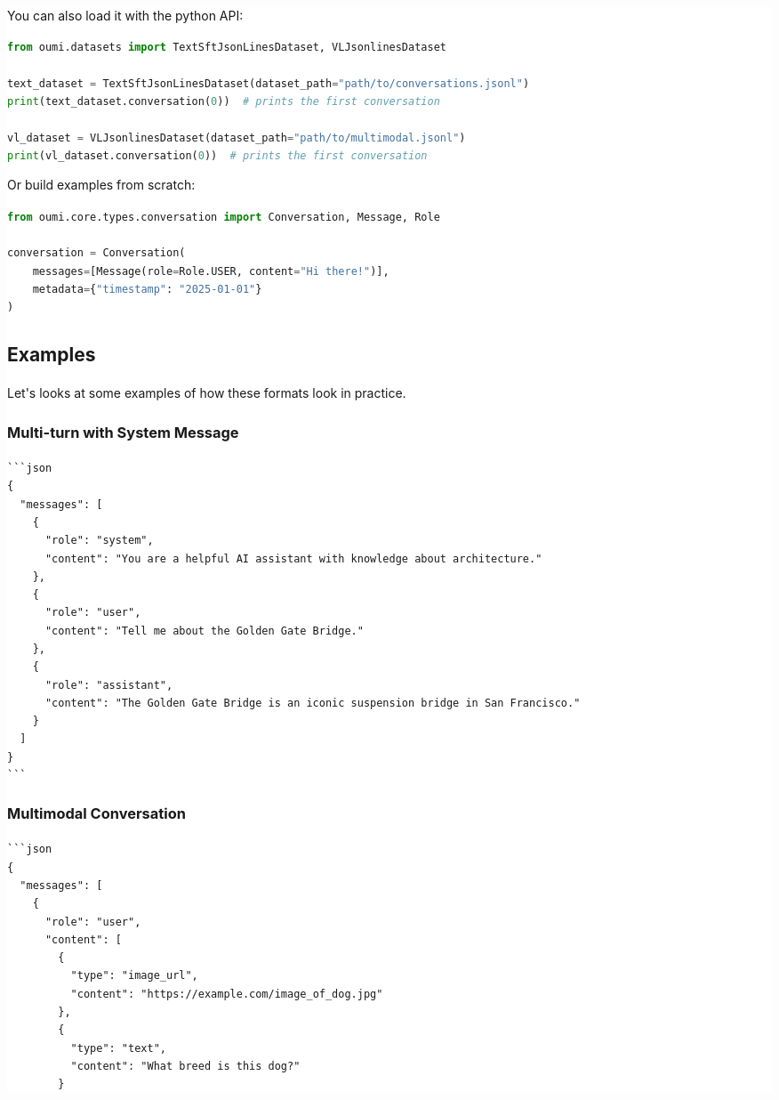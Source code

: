 You can also load it with the python API:

```python
from oumi.datasets import TextSftJsonLinesDataset, VLJsonlinesDataset

text_dataset = TextSftJsonLinesDataset(dataset_path="path/to/conversations.jsonl")
print(text_dataset.conversation(0))  # prints the first conversation

vl_dataset = VLJsonlinesDataset(dataset_path="path/to/multimodal.jsonl")
print(vl_dataset.conversation(0))  # prints the first conversation
```

Or build examples from scratch:

```python
from oumi.core.types.conversation import Conversation, Message, Role

conversation = Conversation(
    messages=[Message(role=Role.USER, content="Hi there!")],
    metadata={"timestamp": "2025-01-01"}
)
```

## Examples

Let's looks at some examples of how these formats look in practice.

### Multi-turn with System Message

````{dropdown} Example with System Message
```json
{
  "messages": [
    {
      "role": "system",
      "content": "You are a helpful AI assistant with knowledge about architecture."
    },
    {
      "role": "user",
      "content": "Tell me about the Golden Gate Bridge."
    },
    {
      "role": "assistant",
      "content": "The Golden Gate Bridge is an iconic suspension bridge in San Francisco."
    }
  ]
}
```
````

### Multimodal Conversation

````{dropdown} Example with Image and Text
```json
{
  "messages": [
    {
      "role": "user",
      "content": [
        {
          "type": "image_url",
          "content": "https://example.com/image_of_dog.jpg"
        },
        {
          "type": "text",
          "content": "What breed is this dog?"
        }
````